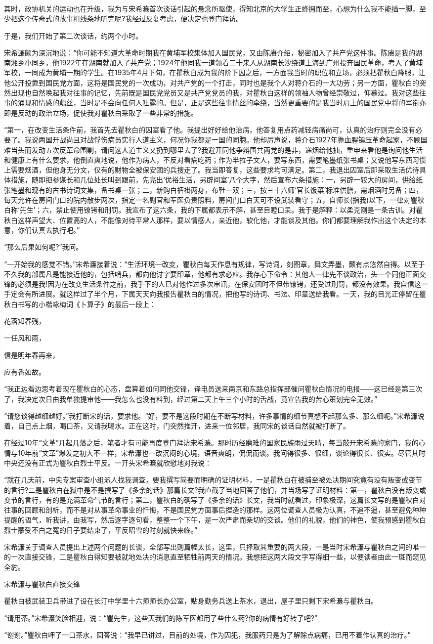 其时，政协机关的运动也在升级，我为与宋希濂首次谈话引起的悬念所驱使，得知北京的大学生正蜂拥而至，心想为什么我不能插一脚，至少把这个传奇式的故事粗线条地听完呢?我经过反复考虑，便决定也登门拜访。

于是，我们开始了第二次谈话，约两个小时。


宋希濂颇为深沉地说：“你可能不知道大革命时期我在黄埔军校集体加入国民党，又由陈赓介绍，秘密加入了共产党这件事。陈赓是我的湖南湘乡小同乡，他1922年在湖南就加入了共产党；1924年他同我一道领着二十来人从湖南长沙绕道上海到广州投奔国民革命，考入了黄埔军校，一同成为黄埔一期的学生。在1935年4月下旬，在瞿秋白成为我的阶下囚之后，一方面我当时的职位和立场，必须把瞿秋白降服，让他公开投靠到国民党方面，这将是国民党的一次成功，对共产党的一个打击，同时也是我个人对蒋介石的一大功劳；另一方面，瞿秋白的突然出现也自然唤起我对往事的记忆，先前既是国民党党员又是共产党党员的我，对瞿秋白这样的领袖人物曾经崇敬过，仰慕过。我对这些往事的涌现和情感的藕丝，当时是不会向任何人吐露的。但是，正是这些往事情丝的牵绕，当然更重要的是我当时肩上的国民党中将的军衔亦即是反动的政治立场，促使我对瞿秋白采取了一些非常的措施。


“第一，在改变生活条件前，我首先去瞿秋白的囚室看了他。我提出好好给他治病，他答复用点药减轻病痛尚可，认真的治疗则完全没有必要了。我说两国开战尚且对战俘伤病员实行人道主义，何况你我都是一国的同胞。他却厉声说，蒋介石1927年靠血腥镇压革命起家，不顾国难当头而发动五次反革命围剿，请问这人道主义又扔到哪里去了?我避开同他争辩国共两党的是非，递烟给他抽，重申来看他是询问他生活和健康上有什么要求，他倒直爽地说，他作为病人，不反对看病吃药；作为半拉子文人，要写东西，需要笔墨纸张书桌；又说他写东西习惯上需要烟酒，但他身无分文，仅有的财物全被保安团的兵搜走了。我当即答复，这些要求均可满足。第二，我退出囚室后即采取生活优待具体措施，随即把参谋长和几位处长叫到跟前，先亮出‘优裕生活，另辟间室’八个大字，然后宣布六条措施：一，另辟一较大的房间，供给纸张笔墨和现有的古书诗词文集，备书桌一张；二，新购白裤褂两身，布鞋一双；三，按三十六师‘官长饭菜’标准供膳，需烟酒时另备；四，每天允许在房间门口的院内散步两次，指定一名副官和军医负责照料，房间门口白天可不设武装看守；五，自师长(指我)以下，一律对瞿秋白称‘先生’；六，禁止使用镣铐和刑罚。我宣布了这六条，我的下属都表示不解，甚至目瞪口呆。我于是解释：以柔克刚是一条古训。对瞿秋白这样声望大、位置高的人，不能像对待平常人那样，要以情感人，亲近他，软化他，才能谈及其他。你们都要理解我作出这个决定的本意，你们认真去执行吧。”

“那么后果如何呢?”我问。


“一开始我的感觉不错。”宋希濂接着说：“生活环境一改变，瞿秋白每天作息有规律，写诗词，刻图章，舞文弄墨，颇有点悠然自得。以至于不久我的部属凡是能接近他的，包括哨兵，都向他讨字要印章，他都有求必应。我存心下命令：其他人一律先不谈政治，头一个同他正面交锋的必须是我!因为在改变生活条件之前，我手下的人已对他作过多次审讯，在保安团时不但带镣铐，还受过刑罚，都没有效果。我自信这一手定会有所进展。就这样过了半个月，下属天天向我报告瞿秋白的情况，把他写的诗词、书法、印章送给我看。一天，我的目光正停留在瞿秋白书写的小楷咏梅词《卜算子》的最后一段上：

花落知春残，

一任风和雨，

信是明年春再来，

应有香如故。


“我正边看边思考着现在瞿秋白的心态，盘算着如何同他交锋，译电员送来南京和东路总指挥部催问瞿秋白情况的电报——这已经是第三次了，我决定次日由我单独提审他——我怎么也没有料到，经过第二天上午三个小时的舌战，竟宣告我的苦心策划完全无效。”


“请您谈得越细越好。”我打断宋的话，要求他。“好，要不是这段时期在不断写材料，许多事情的细节真想不起那么多、那么细呢。”宋希濂说着，自己点上烟，喝口茶，又请我喝水。正在这时，门突然推开，进来一位邻居，我同宋的谈话自然就被打断了。


在经过10年“文革”几起几落之后，笔者才有可能再度登门拜访宋希濂。那时历经磨难的国家民族雨过天晴，每当敲开宋希濂的家门，我的心情与10年前“文革”爆发之初大不一样，宋希濂也一改沉闷的心境，语音爽朗，侃侃而谈。我问得很多、很细，谈论得很长、很实。尽管其时中央还没有正式为瞿秋白烈士平反。一开头宋希濂就欣慰地对我说：


“就在几天前，中央专案审查小组派人找我调查，要我撰写简要而明确的证明材料，一是瞿秋白在被捕至被处决期间究竟有没有叛变或变节的言行?二是瞿秋白在狱中是不是撰写了《多余的话》那篇长文?我直截了当地回答了他们，并当场写了证明材料：第一，瞿秋白没有叛变或变节的言行，有的是充满革命气节的言行；第二，瞿秋白的确写了《多余的话》长文，我当时就看过，印象极深，这篇长文写的是瞿秋白对往事的回顾和剖析，而不是对从事革命事业的忏悔，不是国民党方面事后捏造的那样。这两位调查人员极为认真，不追不逼，甚至避免种种提醒的语气，听我讲，由我写，然后逐字逐句看，整整一个下午，是一次严肃而亲切的交谈。他们的礼貌，他们的神色，使我预感到瞿秋白烈士蒙受不白之冤的日子要结束了，平反昭雪的时刻就快来临。”


宋希濂关于调查人员提出上述两个问题的长谈，全部写出则篇幅太长，这里，只择取其重要的两大段，一是当时宋希濂与瞿秋白之间的唯一的一次直接交锋，二是瞿秋白得知要被就地处决的消息直至牺牲前两天的情况。我想把这两大段文字写得细一些，以便读者由此一斑而窥见全豹。

宋希濂与瞿秋白直接交锋

瞿秋白被武装卫兵带进了设在长汀中学里十六师师长办公室，贴身勤务兵送上茶水，退出，屋子里只剩下宋希濂与瞿秋白。

“请用茶。”宋希濂笑脸相迎，说：“瞿先生，这些天我们的陈军医都用了些什么药?你的病情有好转了吧?”

“谢谢。”瞿秋白呷了一口茶水，回答说：“我早已讲过，目前的处境，作为囚犯，我服药只是为了解除点病痛，已用不着作认真的治疗。”

